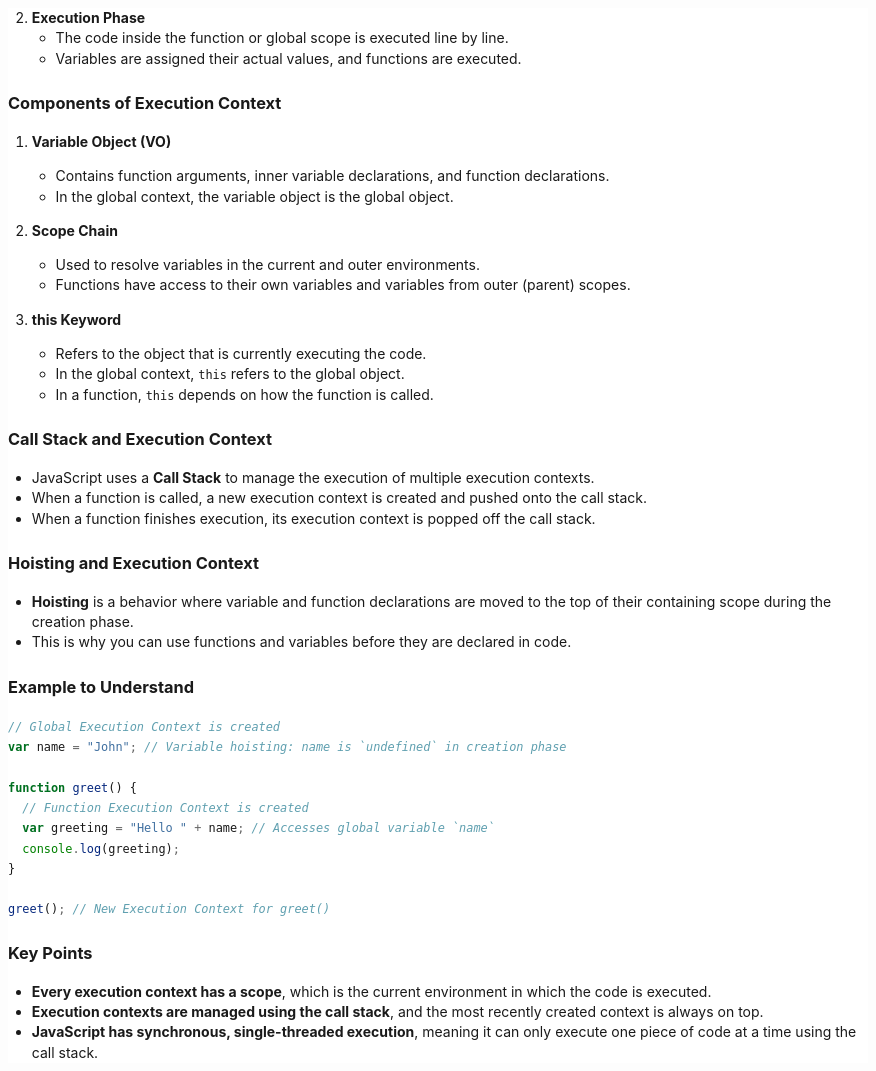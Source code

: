 2. **Execution Phase**
   - The code inside the function or global scope is executed line by line.
   - Variables are assigned their actual values, and functions are executed.

### Components of Execution Context

1. **Variable Object (VO)**

   - Contains function arguments, inner variable declarations, and function declarations.
   - In the global context, the variable object is the global object.

2. **Scope Chain**

   - Used to resolve variables in the current and outer environments.
   - Functions have access to their own variables and variables from outer (parent) scopes.

3. **this Keyword**
   - Refers to the object that is currently executing the code.
   - In the global context, `this` refers to the global object.
   - In a function, `this` depends on how the function is called.

### Call Stack and Execution Context

- JavaScript uses a **Call Stack** to manage the execution of multiple execution contexts.
- When a function is called, a new execution context is created and pushed onto the call stack.
- When a function finishes execution, its execution context is popped off the call stack.

### Hoisting and Execution Context

- **Hoisting** is a behavior where variable and function declarations are moved to the top of their containing scope during the creation phase.
- This is why you can use functions and variables before they are declared in code.

### Example to Understand

```javascript
// Global Execution Context is created
var name = "John"; // Variable hoisting: name is `undefined` in creation phase

function greet() {
  // Function Execution Context is created
  var greeting = "Hello " + name; // Accesses global variable `name`
  console.log(greeting);
}

greet(); // New Execution Context for greet()
```

### Key Points

- **Every execution context has a scope**, which is the current environment in which the code is executed.
- **Execution contexts are managed using the call stack**, and the most recently created context is always on top.
- **JavaScript has synchronous, single-threaded execution**, meaning it can only execute one piece of code at a time using the call stack.
